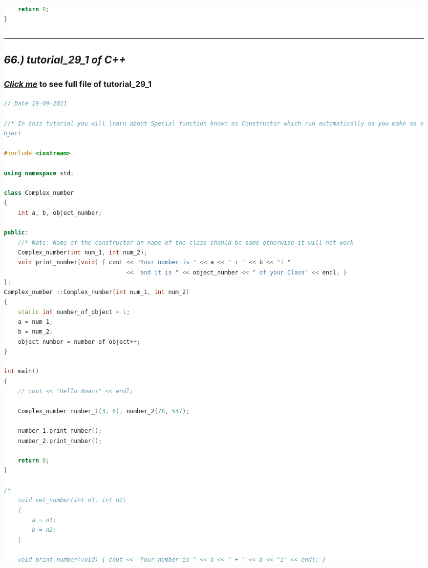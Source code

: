 ```C++
    return 0;
}
```

---

---

## **_66.) tutorial_29_1 of C++_**

### [**_Click me_**](tutorial_29_1.cpp "Clike here to see full file") to see full file of tutorial_29_1

```C++
// Date 19-09-2021

//* In this tutorial you will learn about Special function known as Constructor which run automatically as you make an object

#include <iostream>

using namespace std;

class Complex_number
{
    int a, b, object_number;

public:
    //* Note: Name of the constructor an name of the class should be same otherwise it will not work
    Complex_number(int num_1, int num_2);
    void print_number(void) { cout << "Your number is " << a << " + " << b << "i "
                                   << "and it is " << object_number << " of your Class" << endl; }
};
Complex_number ::Complex_number(int num_1, int num_2)
{
    static int number_of_object = 1;
    a = num_1;
    b = num_2;
    object_number = number_of_object++;
}

int main()
{
    // cout << "Hello Aman!" << endl;

    Complex_number number_1(3, 6), number_2(78, 547);

    number_1.print_number();
    number_2.print_number();

    return 0;
}

/*
    void set_number(int n1, int n2)
    {
        a = n1;
        b = n2;
    }

    void print_number(void) { cout << "Your number is " << a << " + " << b << "i" << endl; }

```